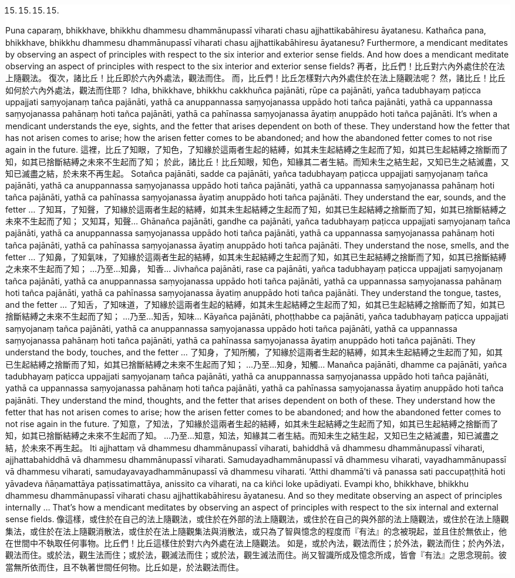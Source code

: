 15. 15. 15. 15.
Puna caparaṃ, bhikkhave, bhikkhu dhammesu dhammānupassī viharati chasu ajjhattikabāhiresu āyatanesu. Kathañca pana, bhikkhave, bhikkhu dhammesu dhammānupassī viharati chasu ajjhattikabāhiresu āyatanesu?  Furthermore, a mendicant meditates by observing an aspect of principles with respect to the six interior and exterior sense fields. And how does a mendicant meditate observing an aspect of principles with respect to the six interior and exterior sense fields? 再者，比丘們！比丘對六內外處住於在法上隨觀法。 復次，諸比丘！比丘即於六內外處法，觀法而住。
        而，比丘們！比丘怎樣對六內外處住於在法上隨觀法呢？   然，諸比丘！比丘如何於六內外處法，觀法而住耶？
Idha, bhikkhave, bhikkhu cakkhuñca pajānāti, rūpe ca pajānāti, yañca tadubhayaṃ paṭicca uppajjati saṃyojanaṃ tañca pajānāti, yathā ca anuppannassa saṃyojanassa uppādo hoti tañca pajānāti, yathā ca uppannassa saṃyojanassa pahānaṃ hoti tañca pajānāti, yathā ca pahīnassa saṃyojanassa āyatiṃ anuppādo hoti tañca pajānāti.  It’s when a mendicant understands the eye, sights, and the fetter that arises dependent on both of these. They understand how the fetter that has not arisen comes to arise; how the arisen fetter comes to be abandoned; and how the abandoned fetter comes to not rise again in the future.   這裡，比丘了知眼，了知色，了知緣於這兩者生起的結縛，如其未生起結縛之生起而了知，如其已生起結縛之捨斷而了知，如其已捨斷結縛之未來不生起而了知； 於此，諸比丘！比丘知眼，知色，知緣其二者生結。而知未生之結生起，又知已生之結滅盡，又知已滅盡之結，於未來不再生起。
Sotañca pajānāti, sadde ca pajānāti, yañca tadubhayaṃ paṭicca uppajjati saṃyojanaṃ tañca pajānāti, yathā ca anuppannassa saṃyojanassa uppādo hoti tañca pajānāti, yathā ca uppannassa saṃyojanassa pahānaṃ hoti tañca pajānāti, yathā ca pahīnassa saṃyojanassa āyatiṃ anuppādo hoti tañca pajānāti.    They understand the ear, sounds, and the fetter …   了知耳，了知聲，了知緣於這兩者生起的結縛，如其未生起結縛之生起而了知，如其已生起結縛之捨斷而了知，如其已捨斷結縛之未來不生起而了知；  又知耳，知聲…
Ghānañca pajānāti, gandhe ca pajānāti, yañca tadubhayaṃ paṭicca uppajjati saṃyojanaṃ tañca pajānāti, yathā ca anuppannassa saṃyojanassa uppādo hoti tañca pajānāti, yathā ca uppannassa saṃyojanassa pahānaṃ hoti tañca pajānāti, yathā ca pahīnassa saṃyojanassa āyatiṃ anuppādo hoti tañca pajānāti.  They understand the nose, smells, and the fetter …  了知鼻，了知氣味，了知緣於這兩者生起的結縛，如其未生起結縛之生起而了知，如其已生起結縛之捨斷而了知，如其已捨斷結縛之未來不生起而了知； …乃至…知鼻，  知香…
Jivhañca pajānāti, rase ca pajānāti, yañca tadubhayaṃ paṭicca uppajjati saṃyojanaṃ tañca pajānāti, yathā ca anuppannassa saṃyojanassa uppādo hoti tañca pajānāti, yathā ca uppannassa saṃyojanassa pahānaṃ hoti tañca pajānāti, yathā ca pahīnassa saṃyojanassa āyatiṃ anuppādo hoti tañca pajānāti.    They understand the tongue, tastes, and the fetter …    了知舌，了知味道，了知緣於這兩者生起的結縛，如其未生起結縛之生起而了知，如其已生起結縛之捨斷而了知，如其已捨斷結縛之未來不生起而了知； …乃至…知舌，知味…
Kāyañca pajānāti, phoṭṭhabbe ca pajānāti, yañca tadubhayaṃ paṭicca uppajjati saṃyojanaṃ tañca pajānāti, yathā ca anuppannassa saṃyojanassa uppādo hoti tañca pajānāti, yathā ca uppannassa saṃyojanassa pahānaṃ hoti tañca pajānāti, yathā ca pahīnassa saṃyojanassa āyatiṃ anuppādo hoti tañca pajānāti.   They understand the body, touches, and the fetter … 了知身，了知所觸，了知緣於這兩者生起的結縛，如其未生起結縛之生起而了知，如其已生起結縛之捨斷而了知，如其已捨斷結縛之未來不生起而了知； …乃至…知身，知觸…
Manañca pajānāti, dhamme ca pajānāti, yañca tadubhayaṃ paṭicca uppajjati saṃyojanaṃ tañca pajānāti, yathā ca anuppannassa saṃyojanassa uppādo hoti tañca pajānāti, yathā ca uppannassa saṃyojanassa pahānaṃ hoti tañca pajānāti, yathā ca pahīnassa saṃyojanassa āyatiṃ anuppādo hoti tañca pajānāti.   They understand the mind, thoughts, and the fetter that arises dependent on both of these. They understand how the fetter that has not arisen comes to arise; how the arisen fetter comes to be abandoned; and how the abandoned fetter comes to not rise again in the future.  了知意，了知法，了知緣於這兩者生起的結縛，如其未生起結縛之生起而了知，如其已生起結縛之捨斷而了知，如其已捨斷結縛之未來不生起而了知。  …乃至…知意，知法，知緣其二者生結。而知未生之結生起，又知已生之結滅盡，知已滅盡之結，於未來不再生起。
Iti ajjhattaṃ vā dhammesu dhammānupassī viharati, bahiddhā vā dhammesu dhammānupassī viharati, ajjhattabahiddhā vā dhammesu dhammānupassī viharati. Samudayadhammānupassī vā dhammesu viharati, vayadhammānupassī vā dhammesu viharati, samudayavayadhammānupassī vā dhammesu viharati. ‘Atthi dhammā’ti vā panassa sati paccupaṭṭhitā hoti yāvadeva ñāṇamattāya paṭissatimattāya, anissito ca viharati, na ca kiñci loke upādiyati. Evampi kho, bhikkhave, bhikkhu dhammesu dhammānupassī viharati chasu ajjhattikabāhiresu āyatanesu. And so they meditate observing an aspect of principles internally … That’s how a mendicant meditates by observing an aspect of principles with respect to the six internal and external sense fields.   像這樣，或住於在自己的法上隨觀法，或住於在外部的法上隨觀法，或住於在自己的與外部的法上隨觀法，或住於在法上隨觀集法，或住於在法上隨觀消散法，或住於在法上隨觀集法與消散法，或只為了智與憶念的程度而『有法』的念被現起，並且住於無依止，他在世間中不執取任何事物。比丘們！比丘這樣住於對六內外處在法上隨觀法。  如是，或於內法，觀法而住；於外法，觀法而住；於內外法，觀法而住。或於法，觀生法而住；或於法，觀滅法而住；或於法，觀生滅法而住。尚又智識所成及憶念所成，皆會『有法』之思念現前。彼當無所依而住，且不執著世間任何物。比丘如是，於法觀法而住。
